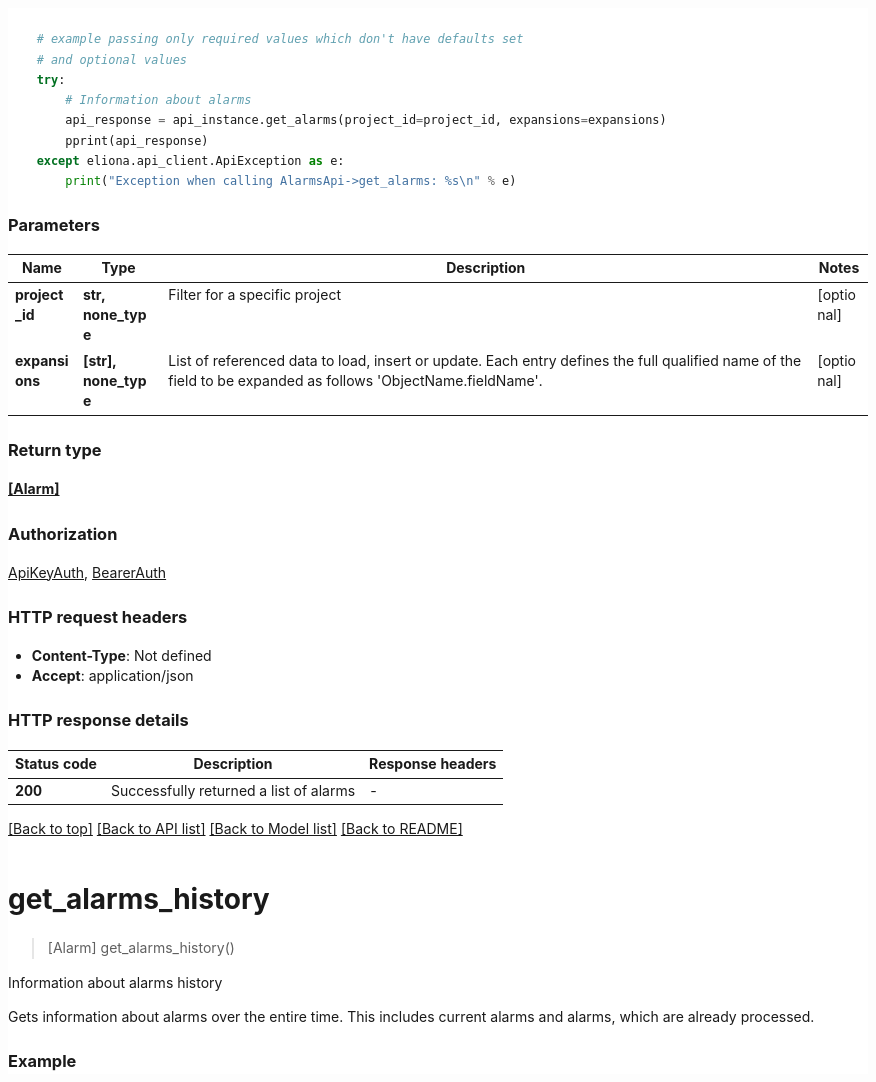 ```python

    # example passing only required values which don't have defaults set
    # and optional values
    try:
        # Information about alarms
        api_response = api_instance.get_alarms(project_id=project_id, expansions=expansions)
        pprint(api_response)
    except eliona.api_client.ApiException as e:
        print("Exception when calling AlarmsApi->get_alarms: %s\n" % e)
```


### Parameters

Name | Type | Description  | Notes
------------- | ------------- | ------------- | -------------
 **project_id** | **str, none_type**| Filter for a specific project | [optional]
 **expansions** | **[str], none_type**| List of referenced data to load, insert or update. Each entry defines the full qualified name of the field to be expanded as follows &#39;ObjectName.fieldName&#39;. | [optional]

### Return type

[**[Alarm]**](Alarm.md)

### Authorization

[ApiKeyAuth](../README.md#ApiKeyAuth), [BearerAuth](../README.md#BearerAuth)

### HTTP request headers

 - **Content-Type**: Not defined
 - **Accept**: application/json


### HTTP response details

| Status code | Description | Response headers |
|-------------|-------------|------------------|
**200** | Successfully returned a list of alarms |  -  |

[[Back to top]](#) [[Back to API list]](../README.md#documentation-for-api-endpoints) [[Back to Model list]](../README.md#documentation-for-models) [[Back to README]](../README.md)

# **get_alarms_history**
> [Alarm] get_alarms_history()

Information about alarms history

Gets information about alarms over the entire time. This includes current alarms and alarms, which are already processed.

### Example
